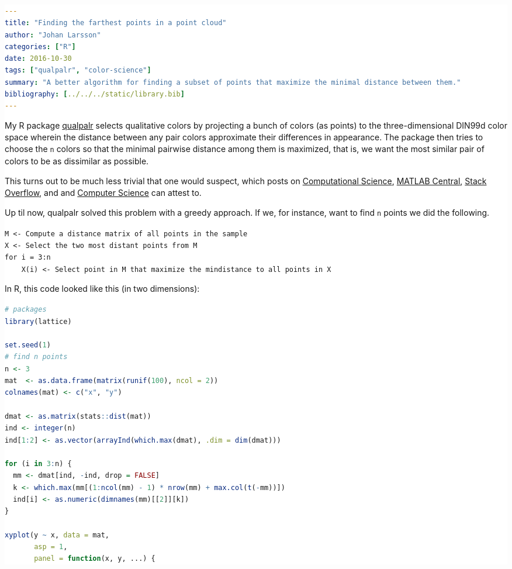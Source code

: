 ```yaml
---
title: "Finding the farthest points in a point cloud"
author: "Johan Larsson"
categories: ["R"]
date: 2016-10-30
tags: ["qualpalr", "color-science"]
summary: "A better algorithm for finding a subset of points that maximize the minimal distance between them."
bibliography: [../../../static/library.bib]
---
```



My R package [qualpalr](https://github.com/jolars/qualpalr) selects qualitative
colors by projecting a bunch of colors (as points) to the three-dimensional
DIN99d color space wherein the distance between any pair colors approximate
their differences in appearance. The package then tries to choose the `n`
colors so that the minimal pairwise distance among them is maximized, that is,
we want the most similar pair of colors to be as dissimilar as possible.

This turns out to be much less trivial that one would suspect, which posts on
[Computational Science](http://scicomp.stackexchange.com/questions/20030/selecting-most-scattered-points-from-a-set-of-points),
[MATLAB Central](https://se.mathworks.com/matlabcentral/answers/42622-how-can-i-choose-a-subset-of-k-points-the-farthest-apart), 
[Stack Overflow](http://stackoverflow.com/questions/27971223/finding-largest-minimum-distance-among-k-objects-in-n-possible-distinct-position), and
and [Computer Science](http://cs.stackexchange.com/questions/22767/choosing-a-subset-to-maximize-the-minimum-distance-between-points)
can attest to.

Up til now, qualpalr solved this problem with a greedy approach. If we, for instance,
want to find `n` points we did the following.

```
M <- Compute a distance matrix of all points in the sample
X <- Select the two most distant points from M
for i = 3:n
    X(i) <- Select point in M that maximize the mindistance to all points in X
```

In R, this code looked like this (in two dimensions):


```r
# packages
library(lattice)

set.seed(1)
# find n points
n <- 3
mat  <- as.data.frame(matrix(runif(100), ncol = 2))
colnames(mat) <- c("x", "y")

dmat <- as.matrix(stats::dist(mat))
ind <- integer(n)
ind[1:2] <- as.vector(arrayInd(which.max(dmat), .dim = dim(dmat)))

for (i in 3:n) {
  mm <- dmat[ind, -ind, drop = FALSE]
  k <- which.max(mm[(1:ncol(mm) - 1) * nrow(mm) + max.col(t(-mm))])
  ind[i] <- as.numeric(dimnames(mm)[[2]][k])
}

xyplot(y ~ x, data = mat,
       asp = 1,
       panel = function(x, y, ...) {
```